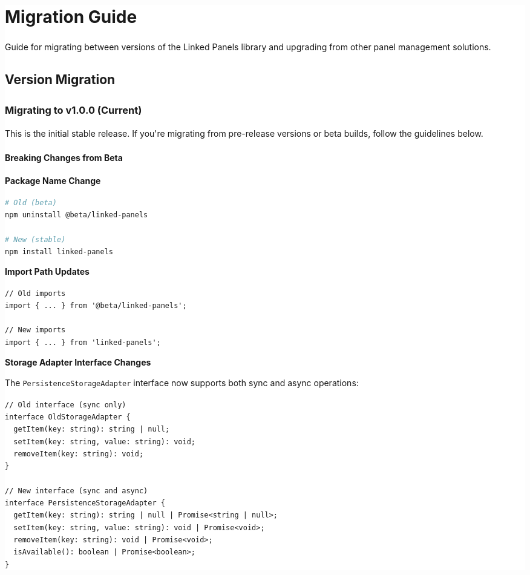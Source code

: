 # Migration Guide

Guide for migrating between versions of the Linked Panels library and upgrading from other panel management solutions.

## Version Migration

### Migrating to v1.0.0 (Current)

This is the initial stable release. If you're migrating from pre-release versions or beta builds, follow the guidelines below.

#### Breaking Changes from Beta

**Package Name Change**
```bash
# Old (beta)
npm uninstall @beta/linked-panels

# New (stable)
npm install linked-panels
```

**Import Path Updates**
```tsx
// Old imports
import { ... } from '@beta/linked-panels';

// New imports  
import { ... } from 'linked-panels';
```

**Storage Adapter Interface Changes**

The `PersistenceStorageAdapter` interface now supports both sync and async operations:

```tsx
// Old interface (sync only)
interface OldStorageAdapter {
  getItem(key: string): string | null;
  setItem(key: string, value: string): void;
  removeItem(key: string): void;
}

// New interface (sync and async)
interface PersistenceStorageAdapter {
  getItem(key: string): string | null | Promise<string | null>;
  setItem(key: string, value: string): void | Promise<void>;
  removeItem(key: string): void | Promise<void>;
  isAvailable(): boolean | Promise<boolean>;
}
```
